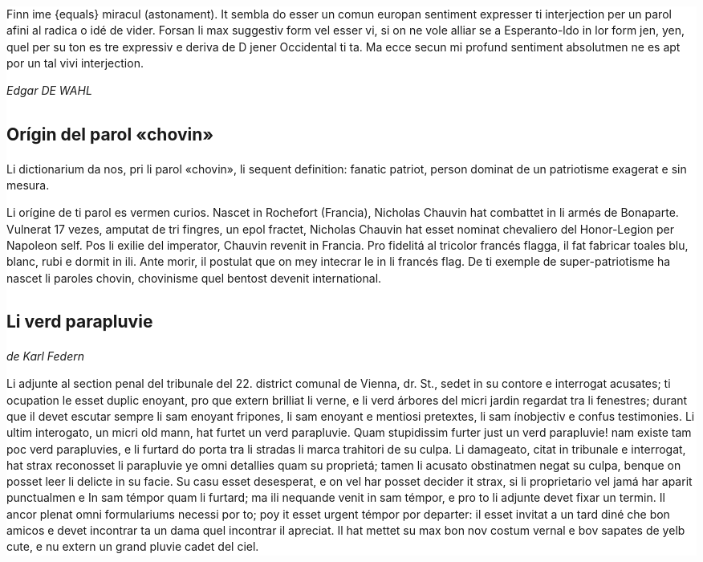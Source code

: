 Finn ime {equals} miracul (astonament). It sembla do esser un comun europan
sentiment expresser ti interjection per un parol afini al radica o idé
de vider. Forsan li max suggestiv form vel esser vi, si on ne vole
alliar se a Esperanto-ldo in lor form jen, yen, quel per su ton es tre
expressiv e deriva de D jener Occidental ti ta. Ma ecce secun mi profund
sentiment absolutmen ne es apt por un tal vivi interjection.

_Edgar DE WAHL_


## Orígin del parol «chovin»

Li dictionarium da nos, pri li parol «chovin», li sequent definition:
fanatic patriot, person dominat de un patriotisme exagerat e sin
mesura.

Li orígine de ti parol es vermen curios. Nascet in Rochefort (Francia),
Nicholas Chauvin hat combattet in li armés de Bonaparte. Vulnerat 17
vezes, amputat de tri fingres, un epol fractet, Nicholas Chauvin hat
esset nominat chevaliero del Honor-Legion per Napoleon self. Pos li
exilie del imperator, Chauvin revenit in Francia. Pro fidelitá al
tricolor francés flagga, il fat fabricar toales blu, blanc, rubi e
dormit in ili. Ante morir, il postulat que on mey intecrar le in li
francés flag. De ti exemple de super-patriotisme ha nascet li paroles
chovin, chovinisme quel bentost devenit international.




## Li verd parapluvie

_de Karl Federn_

Li adjunte al section penal del tribunale del 22. district comunal de
Vienna, dr. St., sedet in su contore e interrogat acusates; ti
ocupation le esset duplic enoyant, pro que extern brilliat li verne, e
li verd árbores del micri jardin regardat tra li fenestres; durant que
il devet escutar sempre li sam enoyant fripones, li sam enoyant e
mentiosi pretextes, li sam ínobjectiv e confus testimonies. Li ultim
interogato, un micri old mann, hat furtet un verd parapluvie. Quam
stupidissim furter just un verd parapluvie! nam existe tam poc verd
parapluvies, e li furtard do porta tra li stradas li marca trahitori de
su culpa. Li damageato, citat in tribunale e interrogat, hat strax
reconosset li parapluvie ye omni detallies quam su proprietá; tamen li
acusato obstinatmen negat su culpa, benque on posset leer li delicte in
su facie. Su casu esset desesperat, e on vel har posset decider it
strax, si li proprietario vel jamá har aparit punctualmen e In sam
témpor quam li furtard; ma ili nequande venit in sam témpor, e pro to
li adjunte devet fixar un termin. Il ancor plenat omni formulariums
necessi por to; poy it esset urgent témpor por departer: il esset
invitat a un tard diné che bon amicos e devet incontrar ta un dama quel
incontrar il apreciat. Il hat mettet su max bon nov costum vernal e bov
sapates de yelb cute, e nu extern un grand pluvie cadet del
ciel.
